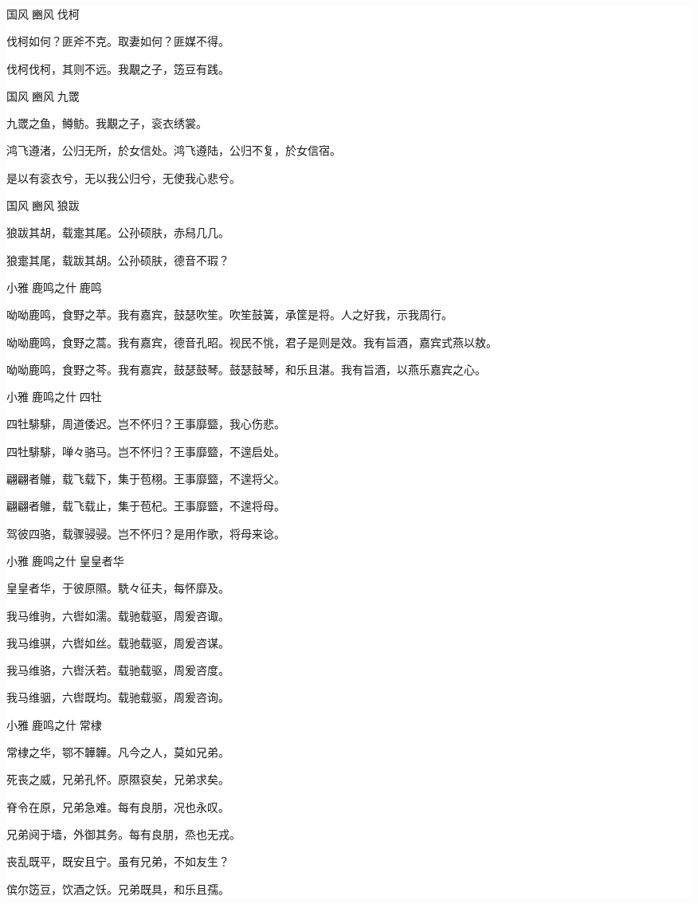 国风 豳风 伐柯  

伐柯如何？匪斧不克。取妻如何？匪媒不得。  

伐柯伐柯，其则不远。我覯之子，笾豆有践。  

国风 豳风 九罭  

九罭之鱼，鳟鲂。我覯之子，衮衣绣裳。  

鸿飞遵渚，公归无所，於女信处。鸿飞遵陆，公归不复，於女信宿。  

是以有衮衣兮，无以我公归兮，无使我心悲兮。  

国风 豳风 狼跋  

狼跋其胡，载疐其尾。公孙硕肤，赤舄几几。  

狼疐其尾，载跋其胡。公孙硕肤，德音不瑕？  

小雅 鹿鸣之什 鹿鸣  

呦呦鹿鸣，食野之苹。我有嘉宾，鼓瑟吹笙。吹笙鼓簧，承筐是将。人之好我，示我周行。  

呦呦鹿鸣，食野之蒿。我有嘉宾，德音孔昭。视民不恌，君子是则是效。我有旨酒，嘉宾式燕以敖。  

呦呦鹿鸣，食野之芩。我有嘉宾，鼓瑟鼓琴。鼓瑟鼓琴，和乐且湛。我有旨酒，以燕乐嘉宾之心。  

小雅 鹿鸣之什 四牡  

四牡騑騑，周道倭迟。岂不怀归？王事靡盬，我心伤悲。  

四牡騑騑，啴々骆马。岂不怀归？王事靡盬，不遑启处。  

翩翩者鵻，载飞载下，集于苞栩。王事靡盬，不遑将父。  

翩翩者鵻，载飞载止，集于苞杞。王事靡盬，不遑将母。  

驾彼四骆，载骤骎骎。岂不怀归？是用作歌，将母来谂。  

小雅 鹿鸣之什 皇皇者华  

皇皇者华，于彼原隰。駪々征夫，每怀靡及。  

我马维驹，六辔如濡。载驰载驱，周爰咨诹。  

我马维骐，六辔如丝。载驰载驱，周爰咨谋。  

我马维骆，六辔沃若。载驰载驱，周爰咨度。  

我马维骃，六辔既均。载驰载驱，周爰咨询。  

小雅 鹿鸣之什 常棣  

常棣之华，鄂不韡韡。凡今之人，莫如兄弟。  

死丧之威，兄弟孔怀。原隰裒矣，兄弟求矣。  

脊令在原，兄弟急难。每有良朋，况也永叹。  

兄弟阋于墙，外御其务。每有良朋，烝也无戎。  

丧乱既平，既安且宁。虽有兄弟，不如友生？  

傧尔笾豆，饮酒之饫。兄弟既具，和乐且孺。  
